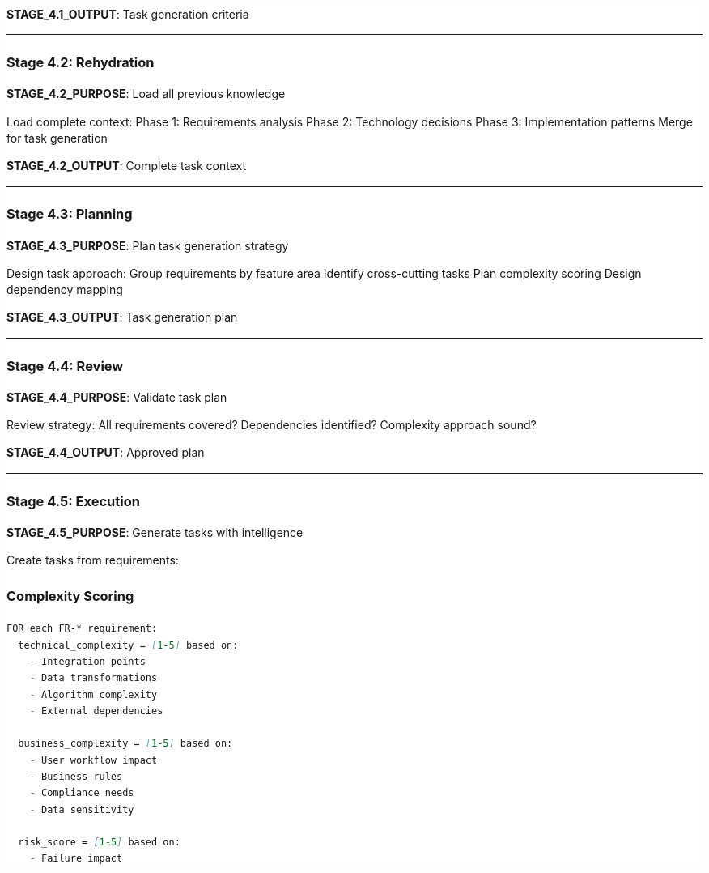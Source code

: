  **STAGE_4.1_OUTPUT**: Task generation criteria

---

### Stage 4.2: Rehydration

**STAGE_4.2_PURPOSE**: Load all previous knowledge

Load complete context:
  Phase 1: Requirements analysis
  Phase 2: Technology decisions
  Phase 3: Implementation patterns
  Merge for task generation
  
  **STAGE_4.2_OUTPUT**: Complete task context

---

### Stage 4.3: Planning

**STAGE_4.3_PURPOSE**: Plan task generation strategy

Design task approach:
  Group requirements by feature area
  Identify cross-cutting tasks
  Plan complexity scoring
  Design dependency mapping
  
  **STAGE_4.3_OUTPUT**: Task generation plan

---

### Stage 4.4: Review

**STAGE_4.4_PURPOSE**: Validate task plan

Review strategy:
  All requirements covered?
  Dependencies identified?
  Complexity approach sound?
  
  **STAGE_4.4_OUTPUT**: Approved plan

---

### Stage 4.5: Execution

**STAGE_4.5_PURPOSE**: Generate tasks with intelligence

Create tasks from requirements:
  
  ### Complexity Scoring
  ```markdown
  FOR each FR-* requirement:
    technical_complexity = [1-5] based on:
      - Integration points
      - Data transformations
      - Algorithm complexity
      - External dependencies
    
    business_complexity = [1-5] based on:
      - User workflow impact
      - Business rules
      - Compliance needs
      - Data sensitivity
    
    risk_score = [1-5] based on:
      - Failure impact
  ```